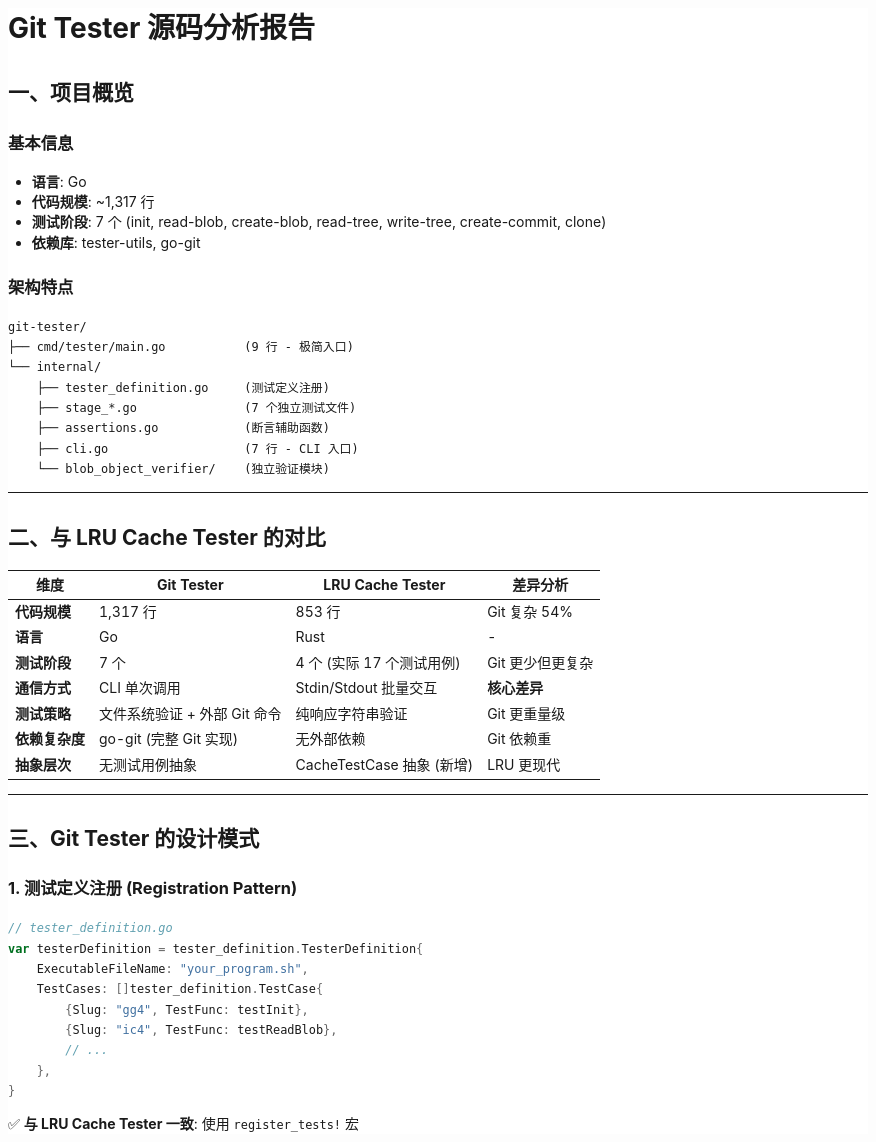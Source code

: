 # Git Tester 源码分析报告

## 一、项目概览

### 基本信息
- **语言**: Go
- **代码规模**: ~1,317 行
- **测试阶段**: 7 个 (init, read-blob, create-blob, read-tree, write-tree, create-commit, clone)
- **依赖库**: tester-utils, go-git

### 架构特点
```
git-tester/
├── cmd/tester/main.go           (9 行 - 极简入口)
└── internal/
    ├── tester_definition.go     (测试定义注册)
    ├── stage_*.go               (7 个独立测试文件)
    ├── assertions.go            (断言辅助函数)
    ├── cli.go                   (7 行 - CLI 入口)
    └── blob_object_verifier/    (独立验证模块)
```

---

## 二、与 LRU Cache Tester 的对比

| 维度 | Git Tester | LRU Cache Tester | 差异分析 |
|------|-----------|------------------|---------|
| **代码规模** | 1,317 行 | 853 行 | Git 复杂 54% |
| **语言** | Go | Rust | - |
| **测试阶段** | 7 个 | 4 个 (实际 17 个测试用例) | Git 更少但更复杂 |
| **通信方式** | CLI 单次调用 | Stdin/Stdout 批量交互 | **核心差异** |
| **测试策略** | 文件系统验证 + 外部 Git 命令 | 纯响应字符串验证 | Git 更重量级 |
| **依赖复杂度** | go-git (完整 Git 实现) | 无外部依赖 | Git 依赖重 |
| **抽象层次** | 无测试用例抽象 | CacheTestCase 抽象 (新增) | LRU 更现代 |

---

## 三、Git Tester 的设计模式

### 1. **测试定义注册** (Registration Pattern)
```go
// tester_definition.go
var testerDefinition = tester_definition.TesterDefinition{
    ExecutableFileName: "your_program.sh",
    TestCases: []tester_definition.TestCase{
        {Slug: "gg4", TestFunc: testInit},
        {Slug: "ic4", TestFunc: testReadBlob},
        // ...
    },
}
```
✅ **与 LRU Cache Tester 一致**: 使用 `register_tests!` 宏
